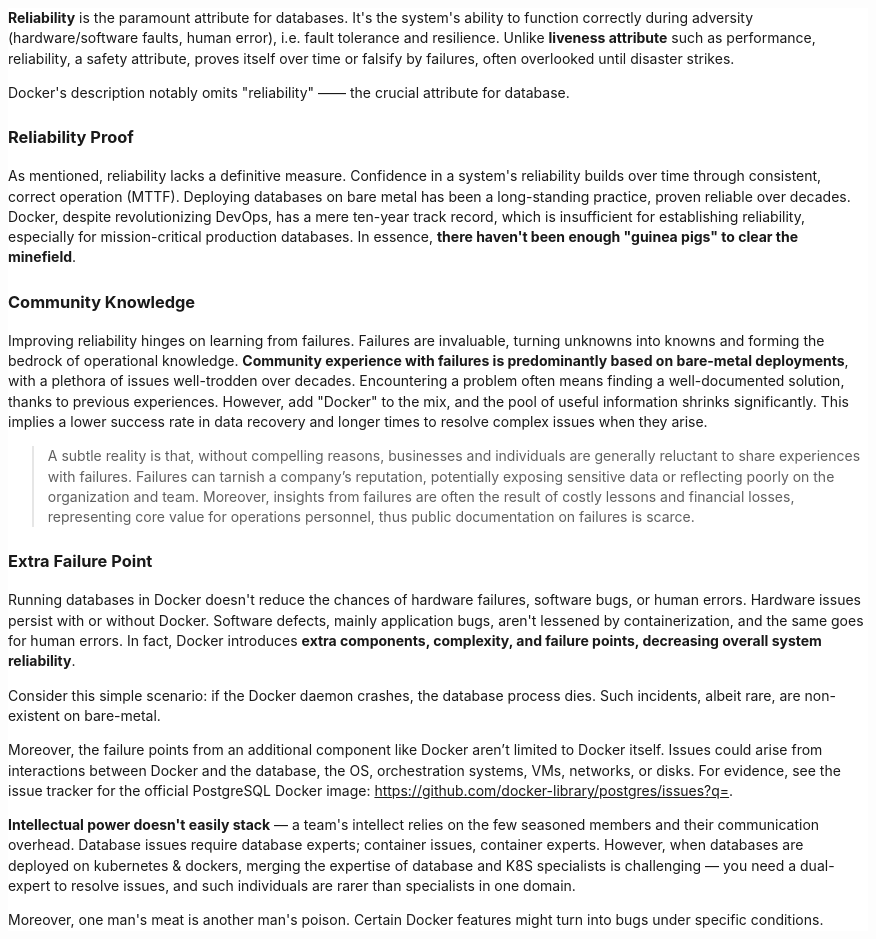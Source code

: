 **Reliability** is the paramount attribute for databases. It's the system's ability to function correctly during adversity (hardware/software faults, human error), i.e. fault tolerance and resilience. Unlike **liveness attribute** such as performance, reliability, a safety attribute, proves itself over time or falsify by failures, often overlooked until disaster strikes.

Docker's description notably omits "reliability" —— the crucial attribute for database.


### Reliability Proof

As mentioned, reliability lacks a definitive measure. Confidence in a system's reliability builds over time through consistent, correct operation (MTTF). Deploying databases on bare metal has been a long-standing practice, proven reliable over decades. Docker, despite revolutionizing DevOps, has a mere ten-year track record, which is insufficient for establishing reliability, especially for mission-critical production databases. In essence, **there haven't been enough "guinea pigs" to clear the minefield**.

### Community Knowledge

Improving reliability hinges on learning from failures. Failures are invaluable, turning unknowns into knowns and forming the bedrock of operational knowledge. **Community experience with failures is predominantly based on bare-metal deployments**, with a plethora of issues well-trodden over decades. Encountering a problem often means finding a well-documented solution, thanks to previous experiences. However, add "Docker" to the mix, and the pool of useful information shrinks significantly. This implies a lower success rate in data recovery and longer times to resolve complex issues when they arise.

> A subtle reality is that, without compelling reasons, businesses and individuals are generally reluctant to share experiences with failures. Failures can tarnish a company’s reputation, potentially exposing sensitive data or reflecting poorly on the organization and team. Moreover, insights from failures are often the result of costly lessons and financial losses, representing core value for operations personnel, thus public documentation on failures is scarce.

### Extra Failure Point

Running databases in Docker doesn't reduce the chances of hardware failures, software bugs, or human errors. Hardware issues persist with or without Docker. Software defects, mainly application bugs, aren't lessened by containerization, and the same goes for human errors. In fact, Docker introduces **extra components, complexity, and failure points, decreasing overall system reliability**.

Consider this simple scenario: if the Docker daemon crashes, the database process dies. Such incidents, albeit rare, are non-existent on bare-metal.

Moreover, the failure points from an additional component like Docker aren’t limited to Docker itself. Issues could arise from interactions between Docker and the database, the OS, orchestration systems, VMs, networks, or disks. For evidence, see the issue tracker for the official PostgreSQL Docker image: https://github.com/docker-library/postgres/issues?q=.

**Intellectual power doesn't easily stack** — a team's intellect relies on the few seasoned members and their communication overhead. Database issues require database experts; container issues, container experts. However, when databases are deployed on kubernetes & dockers, merging the expertise of database and K8S specialists is challenging — you need a dual-expert to resolve issues, and such individuals are rarer than specialists in one domain.

Moreover, one man's meat is another man's poison. Certain Docker features might turn into bugs under specific conditions.
